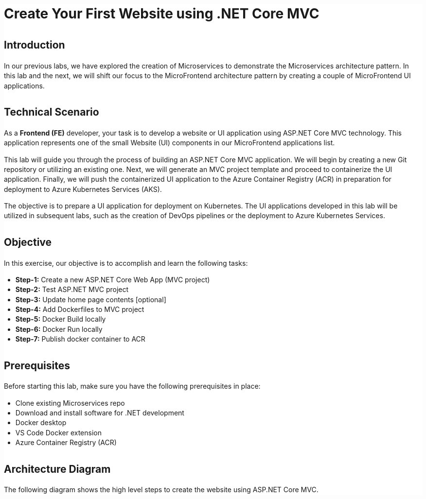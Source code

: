 # Create Your First Website using .NET Core MVC

## Introduction

In our previous labs, we have explored the creation of Microservices to demonstrate the Microservices architecture pattern. In this lab and the next, we will shift our focus to the MicroFrontend architecture pattern by creating a couple of MicroFrontend UI applications.

## Technical Scenario

As a **Frontend (FE)** developer, your task is to develop a website or UI application using ASP.NET Core MVC technology. This application represents one of the small Website (UI) components in our MicroFrontend applications list.

This lab will guide you through the process of building an ASP.NET Core MVC application. We will begin by creating a new Git repository or utilizing an existing one. Next, we will generate an MVC project template and proceed to containerize the UI application. Finally, we will push the containerized UI application to the Azure Container Registry (ACR) in preparation for deployment to Azure Kubernetes Services (AKS).

The objective is to prepare a UI application for deployment on Kubernetes. The UI applications developed in this lab will be utilized in subsequent labs, such as the creation of DevOps pipelines or the deployment to Azure Kubernetes Services.


## Objective

In this exercise, our objective is to accomplish and learn the following tasks:

- **Step-1:** Create a new ASP.NET Core Web App (MVC project)
- **Step-2:** Test ASP.NET MVC project
- **Step-3:** Update home page contents [optional]
- **Step-4:** Add Dockerfiles to MVC project
- **Step-5:** Docker Build locally
- **Step-6:** Docker Run locally
- **Step-7:** Publish docker container to ACR

## Prerequisites

Before starting this lab, make sure you have the following prerequisites in place:

- Clone existing Microservices repo
- Download and install software for .NET development 
- Docker desktop
- VS Code Docker extension
- Azure Container Registry (ACR)

## Architecture Diagram

The following diagram shows the high level steps to create the website using ASP.NET Core MVC.
